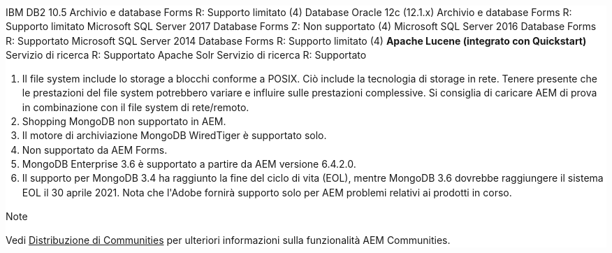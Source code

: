   <tr> 
   <td>IBM DB2 10.5</td> 
   <td>Archivio e database Forms</td> 
   <td>R: Supporto limitato (4)</td> 
  </tr> 
  <tr> 
   <td>Database Oracle 12c (12.1.x)</td> 
   <td>Archivio e database Forms</td> 
   <td>R: Supporto limitato</td> 
  </tr> 
  <tr> 
   <td>Microsoft SQL Server 2017</td> 
   <td>Database Forms</td> 
   <td>Z: Non supportato (4)</td> 
  </tr> 
  <tr> 
   <td>Microsoft SQL Server 2016</td> 
   <td>Database Forms</td> 
   <td>R: Supportato</td> 
  </tr> 
  <tr> 
   <td>Microsoft SQL Server 2014</td> 
   <td>Database Forms</td> 
   <td>R: Supporto limitato (4)</td> 
  </tr> 
  <tr> 
   <td><strong>Apache Lucene (integrato con Quickstart)</strong></td> 
   <td>Servizio di ricerca</td> 
   <td>R: Supportato</td> 
  </tr> 
  <tr> 
   <td>Apache Solr</td> 
   <td>Servizio di ricerca</td> 
   <td>R: Supportato</td> 
  </tr> 
 </tbody> 
</table>

1. Il file system include lo storage a blocchi conforme a POSIX. Ciò include la tecnologia di storage in rete. Tenere presente che le prestazioni del file system potrebbero variare e influire sulle prestazioni complessive. Si consiglia di caricare AEM di prova in combinazione con il file system di rete/remoto.
1. Shopping MongoDB non supportato in AEM.
1. Il motore di archiviazione MongoDB WiredTiger è supportato solo.
1. Non supportato da AEM Forms.
1. MongoDB Enterprise 3.6 è supportato a partire da AEM versione 6.4.2.0.
1. Il supporto per MongoDB 3.4 ha raggiunto la fine del ciclo di vita (EOL), mentre MongoDB 3.6 dovrebbe raggiungere il sistema EOL il 30 aprile 2021. Nota che l&#39;Adobe fornirà supporto solo per AEM problemi relativi ai prodotti in corso.

>[!NOTE]
>
>Vedi [Distribuzione di Communities](/help/communities/deploy-communities.md) per ulteriori informazioni sulla funzionalità AEM Communities.

